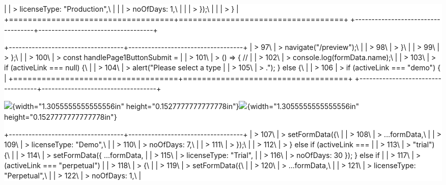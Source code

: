 | | > licenseType: \"Production\",\ |
| | > noOfDays: 1,\ |
| | > });\ |
| | > } |
+===================================+===================================+
+-----------------------------------+-----------------------------------+

+-----------------------------------+-----------------------------------+
| > 97\ | > navigate(\"/preview\");\ |
| > 98\ | > }\ |
| > 99\ | > };\ |
| > 100\ | > const handlePage1ButtonSubmit = |
| > 101\ | > () =\> { // |
| > 102\ | > console.log(formData.name);\ |
| > 103\ | > if (activeLink === null) {\ |
| > 104\ | > alert(\"Please select a type |
| > 105\ | > .\"); } else {\ |
| > 106 | > if (activeLink === \"demo\") { |
+===================================+===================================+
+-----------------------------------+-----------------------------------+

![](vertopal_b6e3d2941e8546d9b646400caafcb8f4/media/image42.png){width="1.3055555555555556in"
height="0.1527777777777778in"}![](vertopal_b6e3d2941e8546d9b646400caafcb8f4/media/image43.png){width="1.3055555555555556in"
height="0.1527777777777778in"}

+-----------------------------------+-----------------------------------+
| > 107\ | > setFormData({\ |
| > 108\ | > \...formData,\ |
| > 109\ | > licenseType: \"Demo\",\ |
| > 110\ | > noOfDays: 7,\ |
| > 111\ | > });\ |
| > 112\ | > } else if (activeLink === |
| > 113\ | > \"trial\") {\ |
| > 114\ | > setFormData({ \...formData, |
| > 115\ | > licenseType: \"Trial\", |
| > 116\ | > noOfDays: 30 }); } else if |
| > 117\ | > (activeLink === \"perpetual\") |
| > 118\ | > {\ |
| > 119\ | > setFormData({\ |
| > 120\ | > \...formData,\ |
| > 121\ | > licenseType: \"Perpetual\",\ |
| > 122\ | > noOfDays: 1,\ |